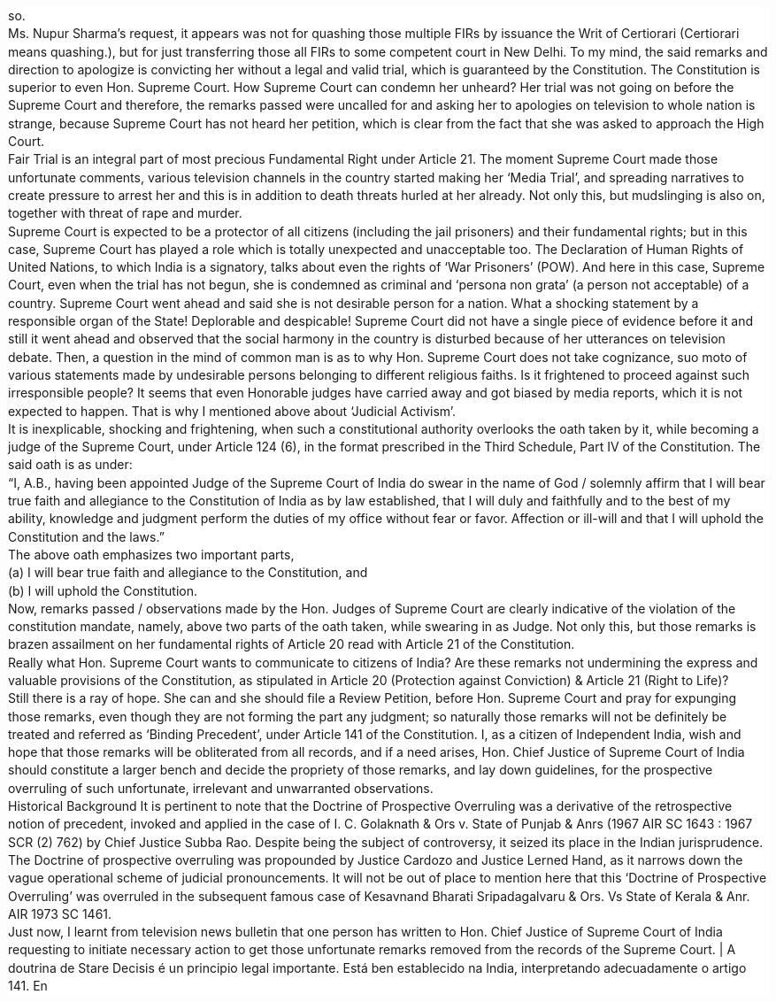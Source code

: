 so.<br/>Ms. Nupur Sharma’s request, it appears was not for quashing those multiple FIRs by issuance the Writ of Certiorari (Certiorari means quashing.), but for just transferring those all FIRs to some competent court in New Delhi. To my mind, the said remarks and direction to apologize is convicting her without a legal and valid trial, which is guaranteed by the Constitution. The Constitution is superior to even Hon. Supreme Court. How Supreme Court can condemn her unheard? Her trial was not going on before the Supreme Court and therefore, the remarks passed were uncalled for and asking her to apologies on television to whole nation is strange, because Supreme Court has not heard her petition, which is clear from the fact that she was asked to approach the High Court.<br/>Fair Trial is an integral part of most precious Fundamental Right under Article 21. The moment Supreme Court made those unfortunate comments, various television channels in the country started making her ‘Media Trial’, and spreading narratives to create pressure to arrest her and this is in addition to death threats hurled at her already. Not only this, but mudslinging is also on, together with threat of rape and murder.<br/>Supreme Court is expected to be a protector of all citizens (including the jail prisoners) and their fundamental rights; but in this case, Supreme Court has played a role which is totally unexpected and unacceptable too. The Declaration of Human Rights of United Nations, to which India is a signatory, talks about even the rights of ‘War Prisoners’ (POW). And here in this case, Supreme Court, even when the trial has not begun, she is condemned as criminal and ‘persona non grata’ (a person not acceptable) of a country. Supreme Court went ahead and said she is not desirable person for a nation. What a shocking statement by a responsible organ of the State! Deplorable and despicable! Supreme Court did not have a single piece of evidence before it and still it went ahead and observed that the social harmony in the country is disturbed because of her utterances on television debate. Then, a question in the mind of common man is as to why Hon. Supreme Court does not take cognizance, suo moto of various statements made by undesirable persons belonging to different religious faiths. Is it frightened to proceed against such irresponsible people? It seems that even Honorable judges have carried away and got biased by media reports, which it is not expected to happen. That is why I mentioned above about ‘Judicial Activism’.<br/>It is inexplicable, shocking and frightening, when such a constitutional authority overlooks the oath taken by it, while becoming a judge of the Supreme Court, under Article 124 (6), in the format prescribed in the Third Schedule, Part IV of the Constitution. The said oath is as under:<br/>“I, A.B., having been appointed Judge of the Supreme Court of India do swear in the name of God / solemnly affirm that I will bear true faith and allegiance to the Constitution of India as by law established, that I will duly and faithfully and to the best of my ability, knowledge and judgment perform the duties of my office without fear or favor. Affection or ill-will and that I will uphold the Constitution and the laws.”<br/>The above oath emphasizes two important parts,<br/>(a) I will bear true faith and allegiance to the Constitution, and<br/>(b) I will uphold the Constitution.<br/>Now, remarks passed / observations made by the Hon. Judges of Supreme Court are clearly indicative of the violation of the constitution mandate, namely, above two parts of the oath taken, while swearing in as Judge. Not only this, but those remarks is brazen assailment on her fundamental rights of Article 20 read with Article 21 of the Constitution.<br/>Really what Hon. Supreme Court wants to communicate to citizens of India? Are these remarks not undermining the express and valuable provisions of the Constitution, as stipulated in Article 20 (Protection against Conviction) & Article 21 (Right to Life)?<br/>Still there is a ray of hope. She can and she should file a Review Petition, before Hon. Supreme Court and pray for expunging those remarks, even though they are not forming the part any judgment; so naturally those remarks will not be definitely be treated and referred as ‘Binding Precedent’, under Article 141 of the Constitution. I, as a citizen of Independent India, wish and hope that those remarks will be obliterated from all records, and if a need arises, Hon. Chief Justice of Supreme Court of India should constitute a larger bench and decide the propriety of those remarks, and lay down guidelines, for the prospective overruling of such unfortunate, irrelevant and unwarranted observations.<br/>Historical Background It is pertinent to note that the Doctrine of Prospective Overruling was a derivative of the retrospective notion of precedent, invoked and applied in the case of I. C. Golaknath & Ors v. State of Punjab & Anrs (1967 AIR SC 1643 : 1967 SCR (2) 762) by Chief Justice Subba Rao. Despite being the subject of controversy, it seized its place in the Indian jurisprudence. The Doctrine of prospective overruling was propounded by Justice Cardozo and Justice Lerned Hand, as it narrows down the vague operational scheme of judicial pronouncements. It will not be out of place to mention here that this ‘Doctrine of Prospective Overruling’ was overruled in the subsequent famous case of Kesavnand Bharati Sripadagalvaru & Ors. Vs State of Kerala & Anr. AIR 1973 SC 1461.<br/>Just now, I learnt from television news bulletin that one person has written to Hon. Chief Justice of Supreme Court of India requesting to initiate necessary action to get those unfortunate remarks removed from the records of the Supreme Court. | A doutrina de Stare Decisis é un principio legal importante. Está ben establecido na India, interpretando adecuadamente o artigo 141. En